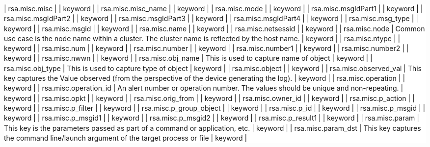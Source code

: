 | rsa.misc.misc |  | keyword |
| rsa.misc.misc_name |  | keyword |
| rsa.misc.mode |  | keyword |
| rsa.misc.msgIdPart1 |  | keyword |
| rsa.misc.msgIdPart2 |  | keyword |
| rsa.misc.msgIdPart3 |  | keyword |
| rsa.misc.msgIdPart4 |  | keyword |
| rsa.misc.msg_type |  | keyword |
| rsa.misc.msgid |  | keyword |
| rsa.misc.name |  | keyword |
| rsa.misc.netsessid |  | keyword |
| rsa.misc.node | Common use case is the node name within a cluster. The cluster name is reflected by the host name. | keyword |
| rsa.misc.ntype |  | keyword |
| rsa.misc.num |  | keyword |
| rsa.misc.number |  | keyword |
| rsa.misc.number1 |  | keyword |
| rsa.misc.number2 |  | keyword |
| rsa.misc.nwwn |  | keyword |
| rsa.misc.obj_name | This is used to capture name of object | keyword |
| rsa.misc.obj_type | This is used to capture type of object | keyword |
| rsa.misc.object |  | keyword |
| rsa.misc.observed_val | This key captures the Value observed (from the perspective of the device generating the log). | keyword |
| rsa.misc.operation |  | keyword |
| rsa.misc.operation_id | An alert number or operation number. The values should be unique and non-repeating. | keyword |
| rsa.misc.opkt |  | keyword |
| rsa.misc.orig_from |  | keyword |
| rsa.misc.owner_id |  | keyword |
| rsa.misc.p_action |  | keyword |
| rsa.misc.p_filter |  | keyword |
| rsa.misc.p_group_object |  | keyword |
| rsa.misc.p_id |  | keyword |
| rsa.misc.p_msgid |  | keyword |
| rsa.misc.p_msgid1 |  | keyword |
| rsa.misc.p_msgid2 |  | keyword |
| rsa.misc.p_result1 |  | keyword |
| rsa.misc.param | This key is the parameters passed as part of a command or application, etc. | keyword |
| rsa.misc.param_dst | This key captures the command line/launch argument of the target process or file | keyword |